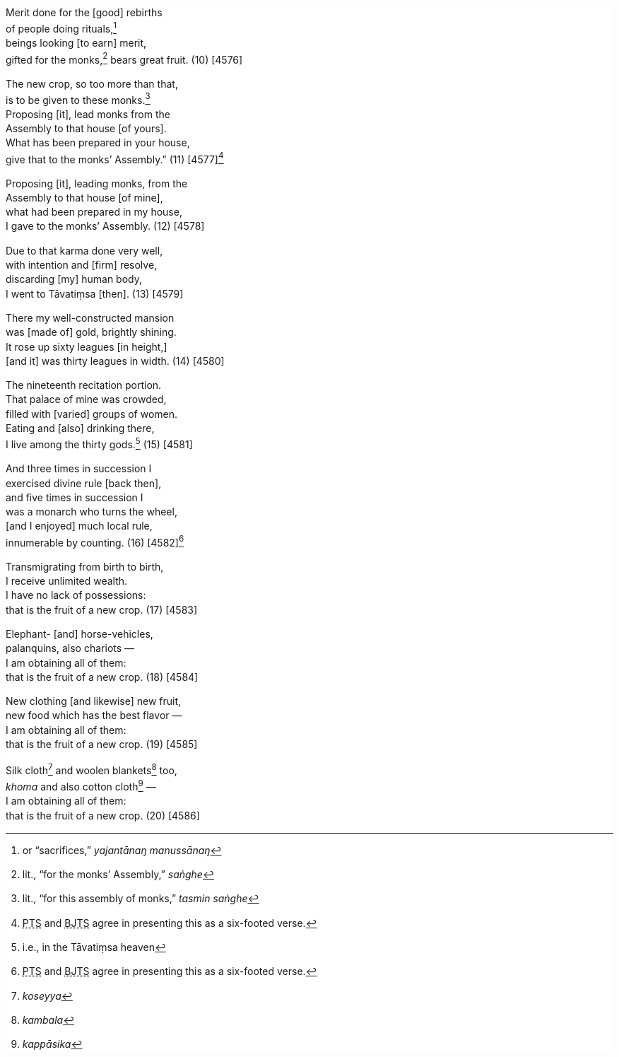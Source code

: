 Merit done for the \[good\] rebirths  
of people doing rituals,[^15]  
beings looking \[to earn\] merit,  
gifted for the monks,[^16] bears great fruit. (10) \[4576\]

The new crop, so too more than that,  
is to be given to these monks.[^17]  
Proposing \[it\], lead monks from the  
Assembly to that house \[of yours\].  
What has been prepared in your house,  
give that to the monks’ Assembly.” (11) \[4577\][^18]

Proposing \[it\], leading monks, from the  
Assembly to that house \[of mine\],  
what had been prepared in my house,  
I gave to the monks’ Assembly. (12) \[4578\]

Due to that karma done very well,  
with intention and \[firm\] resolve,  
discarding \[my\] human body,  
I went to Tāvatiṃsa \[then\]. (13) \[4579\]

There my well-constructed mansion  
was \[made of\] gold, brightly shining.  
It rose up sixty leagues \[in height,\]  
\[and it\] was thirty leagues in width. (14) \[4580\]

The nineteenth recitation portion.  
That palace of mine was crowded,  
filled with \[varied\] groups of women.  
Eating and \[also\] drinking there,  
I live among the thirty gods.[^19] (15) \[4581\]

And three times in succession I  
exercised divine rule \[back then\],  
and five times in succession I  
was a monarch who turns the wheel,  
\[and I enjoyed\] much local rule,  
innumerable by counting. (16) \[4582\][^20]

Transmigrating from birth to birth,  
I receive unlimited wealth.  
I have no lack of possessions:  
that is the fruit of a new crop. (17) \[4583\]

Elephant- \[and\] horse-vehicles,  
palanquins, also chariots —  
I am obtaining all of them:  
that is the fruit of a new crop. (18) \[4584\]

New clothing \[and likewise\] new fruit,  
new food which has the best flavor —  
I am obtaining all of them:  
that is the fruit of a new crop. (19) \[4585\]

Silk cloth[^21] and woolen blankets[^22] too,  
*khoma* and also cotton cloth[^23] —  
I am obtaining all of them:  
that is the fruit of a new crop. (20) \[4586\]


[^1]: *Apadāna* numbers provided in {fancy brackets} correspond to the <abbr title="Buddha Jayanthi Tripitaka Series">BJTS</abbr> edition, which contains more individual poems than does the <abbr title="Pali Text Society">PTS</abbr> edition dictating the main numbering of this translation.
[^2]: “Well-Thought-Out.” \#66 and \#92 are *apadānas* of apparently different monks bearing this name.
[^3]: lit., “fruited,” *phalitaŋ*
[^4]: *janantassa guṇāguṇaŋ*, lit., “for who knows virtue and non-virtue”
[^5]: *saṅghe*, lit., “for the assembly of monks”
[^6]: *asamasamo*
[^7]: *pabhāvita*, <abbr title="Buddha Jayanthi Tripitaka Series">BJTS</abbr> gloss *prabhūta*, lit., “become” “produced” “increased” “furthered”
[^8]: *navasassaŋ pure pure*, <abbr title="Buddha Jayanthi Tripitaka Series">BJTS</abbr> Sinh. gloss *paḷamu paḷamu…navaśasyadānaya*,” “a donation of the new crop, the first the first \[fruits\]”
[^9]: *haṭṭho pīṇitamānaso*
[^10]: <abbr title="Pali Text Society">PTS</abbr> and <abbr title="Buddha Jayanthi Tripitaka Series">BJTS</abbr> agree in presenting this as a six-footed verse.
[^11]: reading *tvaṃ* with <abbr title="Buddha Jayanthi Tripitaka Series">BJTS</abbr> (and <abbr title="Pali Text Society">PTS</abbr> alt.) for <abbr title="Pali Text Society">PTS</abbr> *taŋ*
[^12]: *āyāgo*. The term can refer to the recipient of sacrificial gifts, or to the gifts themselves. <abbr title="Pali Text Society">PTS</abbr> seems to assume the latter meaning in reading *taŋ* for *tvaṃ*
[^13]: reading *[c]{.diacritics data-state=on}[ch]{.no-diacritics data-state=off}akkhuma* (voc.) with <abbr title="Buddha Jayanthi Tripitaka Series">BJTS</abbr> for <abbr title="Pali Text Society">PTS</abbr> *[c]{.diacritics data-state=on}[ch]{.no-diacritics data-state=off}akkhumā* (nom.)
[^14]: <abbr title="Buddha Jayanthi Tripitaka Series">BJTS</abbr> glosses “stream-enterers, etc.,” that is, the four who have entered the path and are established in its fruit are stream-enterers, once-returners, non-returners and arahants.
[^15]: or “sacrifices,” *yajantānaŋ manussānaŋ*
[^16]: lit., “for the monks’ Assembly,” *saṅghe*
[^17]: lit., “for this assembly of monks,” *tasmin saṅghe*
[^18]: <abbr title="Pali Text Society">PTS</abbr> and <abbr title="Buddha Jayanthi Tripitaka Series">BJTS</abbr> agree in presenting this as a six-footed verse.
[^19]: i.e., in the Tāvatiṃsa heaven
[^20]: <abbr title="Pali Text Society">PTS</abbr> and <abbr title="Buddha Jayanthi Tripitaka Series">BJTS</abbr> agree in presenting this as a six-footed verse.
[^21]: *koseyya*
[^22]: *kambala*
[^23]: *kappāsika*
[^24]: reading *dukkhaṃ* with <abbr title="Buddha Jayanthi Tripitaka Series">BJTS</abbr> for <abbr title="Pali Text Society">PTS</abbr> *dukkaŋ*, an obvious typographical error
[^25]: *[c]{.diacritics data-state=on}[ch]{.no-diacritics data-state=off}arimo vattate bhavo*
[^26]: reading *deyyadhammo…phalaṃ* with <abbr title="Buddha Jayanthi Tripitaka Series">BJTS</abbr> for <abbr title="Pali Text Society">PTS</abbr> *deyyadhamme…phalaŋ* (“the fruit in \[= of?\] my donation”)
[^27]: lit., “for the monks of supreme \[and\] splendid virtue”: *saṅghe guṇavaruttame*. As elsewhere, <abbr title="Buddha Jayanthi Tripitaka Series">BJTS</abbr> reads *gaṇavaruttame*, “supreme splendid group”
[^28]: *aṭṭhānisaŋse*. I count the eight here as (1) being handsome, (2) be famous, (3) being wealthy, (4) being free from harm, (5) always being in the majority, (6) having a united retinue, (7) respected by everyone, (8) always being the first to receive gifts
[^29]: *mahābhogo*, lit., “one with many possessions”
[^30]: *mahāpakkho*, lit., “one of the great faction” “one with a powerful party,”
[^31]: *deyyadhammā*, that is, religious gifts presented to the brahmins officiating at a sacrifice, or the monks being honored in an almsgiving, or other religious adepts at a festival, etc.
[^32]: *pure pure*
[^33]: *bhikkhusaṅghassa…majjhe*
[^34]: lit., “for the monks of supreme \[and\] splendid virtue”: *saṅghe guṇavaruttame*. As elsewhere, <abbr title="Buddha Jayanthi Tripitaka Series">BJTS</abbr> reads *gaṇavaruttame*, “supreme splendid group”